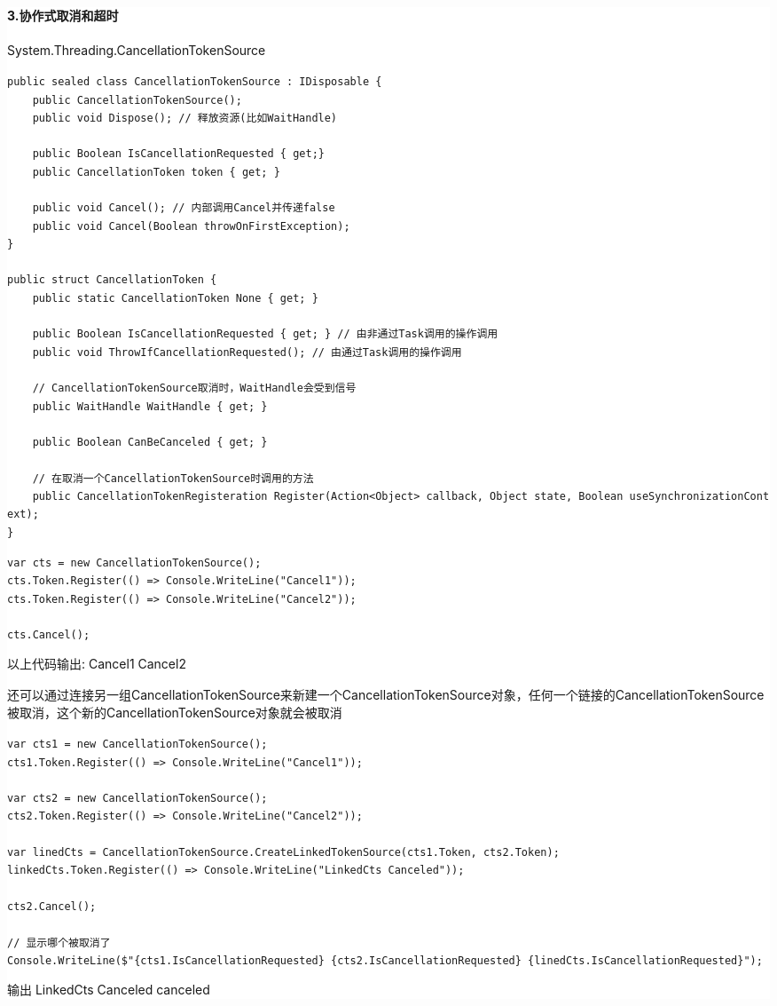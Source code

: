 #### 3.协作式取消和超时
System.Threading.CancellationTokenSource
```
public sealed class CancellationTokenSource : IDisposable {
    public CancellationTokenSource();
    public void Dispose(); // 释放资源(比如WaitHandle)

    public Boolean IsCancellationRequested { get;}
    public CancellationToken token { get; }
    
    public void Cancel(); // 内部调用Cancel并传递false
    public void Cancel(Boolean throwOnFirstException);
}

public struct CancellationToken {
    public static CancellationToken None { get; }

    public Boolean IsCancellationRequested { get; } // 由非通过Task调用的操作调用
    public void ThrowIfCancellationRequested(); // 由通过Task调用的操作调用

    // CancellationTokenSource取消时，WaitHandle会受到信号
    public WaitHandle WaitHandle { get; }

    public Boolean CanBeCanceled { get; }

    // 在取消一个CancellationTokenSource时调用的方法
    public CancellationTokenRegisteration Register(Action<Object> callback, Object state, Boolean useSynchronizationContext);
}

```

```
var cts = new CancellationTokenSource();
cts.Token.Register(() => Console.WriteLine("Cancel1"));
cts.Token.Register(() => Console.WriteLine("Cancel2"));

cts.Cancel();
```
以上代码输出:
Cancel1
Cancel2

还可以通过连接另一组CancellationTokenSource来新建一个CancellationTokenSource对象，任何一个链接的CancellationTokenSource被取消，这个新的CancellationTokenSource对象就会被取消
```
var cts1 = new CancellationTokenSource();
cts1.Token.Register(() => Console.WriteLine("Cancel1"));

var cts2 = new CancellationTokenSource();
cts2.Token.Register(() => Console.WriteLine("Cancel2"));

var linedCts = CancellationTokenSource.CreateLinkedTokenSource(cts1.Token, cts2.Token);
linkedCts.Token.Register(() => Console.WriteLine("LinkedCts Canceled"));

cts2.Cancel();

// 显示哪个被取消了
Console.WriteLine($"{cts1.IsCancellationRequested} {cts2.IsCancellationRequested} {linedCts.IsCancellationRequested}");

```
输出
LinkedCts Canceled
canceled